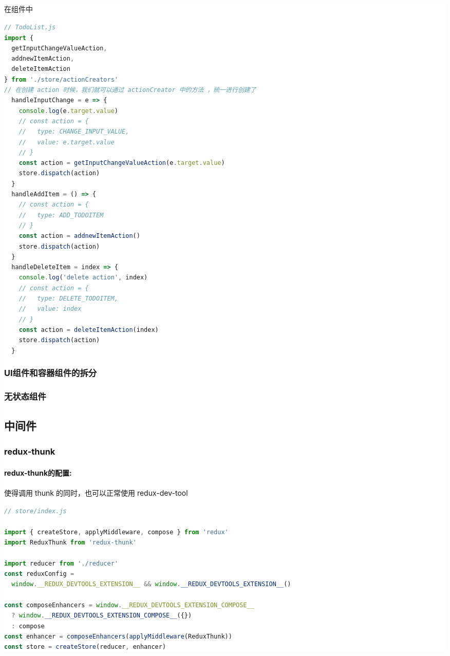 在组件中 

```js
// TodoList.js
import {
  getInputChangeValueAction,
  addnewItemAction,
  deleteItemAction
} from './store/actionCreators'
// 在创建 action 时候，我们就可以通过 actionCreator 中的方法 ，统一进行创建了
  handleInputChange = e => {
    console.log(e.target.value)
    // const action = {
    //   type: CHANGE_INPUT_VALUE,
    //   value: e.target.value
    // }
    const action = getInputChangeValueAction(e.target.value)
    store.dispatch(action)
  }
  handleAddItem = () => {
    // const action = {
    //   type: ADD_TODOITEM
    // }
    const action = addnewItemAction()
    store.dispatch(action)
  }
  handleDeleteItem = index => {
    console.log('delete action', index)
    // const action = {
    //   type: DELETE_TODOITEM,
    //   value: index
    // }
    const action = deleteItemAction(index)
    store.dispatch(action)
  }
```

### UI组件和容器组件的拆分

### 无状态组件

## 中间件

### redux-thunk

#### redux-thunk的配置:

使得调用 thunk 的同时，也可以正常使用 redux-dev-tool

```js
// store/index.js

import { createStore, applyMiddleware, compose } from 'redux'
import ReduxThunk from 'redux-thunk'

import reducer from './reducer'
const reduxConfig =
  window.__REDUX_DEVTOOLS_EXTENSION__ && window.__REDUX_DEVTOOLS_EXTENSION__()

const composeEnhancers = window.__REDUX_DEVTOOLS_EXTENSION_COMPOSE__
  ? window.__REDUX_DEVTOOLS_EXTENSION_COMPOSE__({})
  : compose
const enhancer = composeEnhancers(applyMiddleware(ReduxThunk))
const store = createStore(reducer, enhancer)
```
